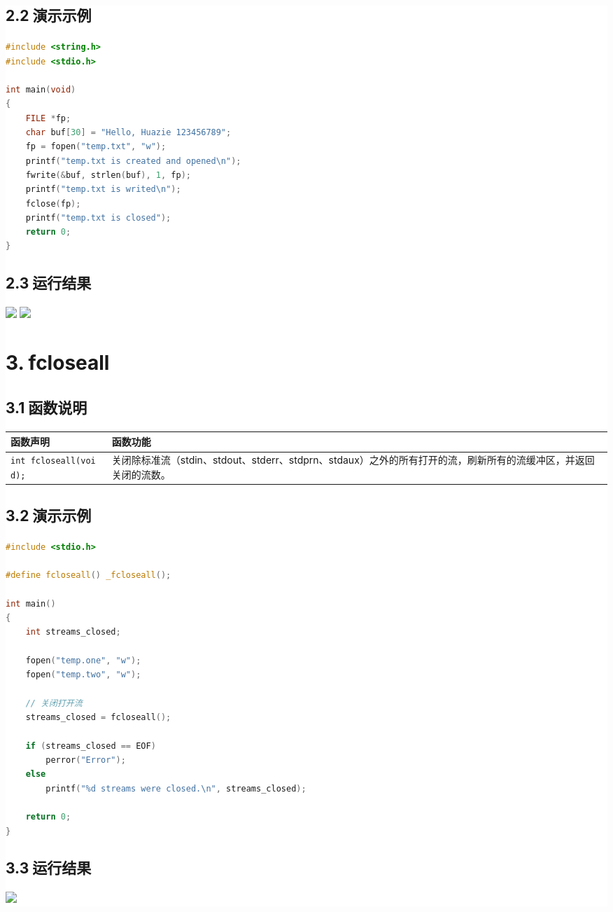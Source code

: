 ## 2.2 演示示例
```c
#include <string.h>
#include <stdio.h>

int main(void)
{
    FILE *fp;
    char buf[30] = "Hello, Huazie 123456789";
    fp = fopen("temp.txt", "w");
    printf("temp.txt is created and opened\n");
    fwrite(&buf, strlen(buf), 1, fp);
    printf("temp.txt is writed\n");
    fclose(fp);
    printf("temp.txt is closed");
    return 0;
}
```
## 2.3 运行结果

![](fclose.png)
![](fclose-1.png)


# 3. fcloseall
## 3.1 函数说明
| 函数声明 |  函数功能  |
|:--|:--|
|`int fcloseall(void);` | 关闭除标准流（stdin、stdout、stderr、stdprn、stdaux）之外的所有打开的流，刷新所有的流缓冲区，并返回关闭的流数。  |

## 3.2 演示示例
```c
#include <stdio.h>

#define fcloseall() _fcloseall();

int main()
{
    int streams_closed;

    fopen("temp.one", "w");
    fopen("temp.two", "w");

    // 关闭打开流
    streams_closed = fcloseall();

    if (streams_closed == EOF)
        perror("Error");
    else
        printf("%d streams were closed.\n", streams_closed);

    return 0;
}
```
## 3.3 运行结果
![](fcloseall.png)
